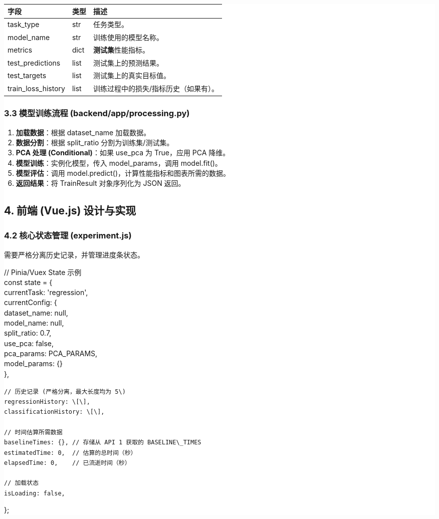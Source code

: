 | 字段 | 类型 | 描述 |
| :---- | :---- | :---- |
| task\_type | str | 任务类型。 |
| model\_name | str | 训练使用的模型名称。 |
| metrics | dict | **测试集**性能指标。 |
| test\_predictions | list | 测试集上的预测结果。 |
| test\_targets | list | 测试集上的真实目标值。 |
| train\_loss\_history | list | 训练过程中的损失/指标历史（如果有）。 |

### **3.3 模型训练流程 (backend/app/processing.py)**

1. **加载数据**：根据 dataset\_name 加载数据。  
2. **数据分割**：根据 split\_ratio 分割为训练集/测试集。  
3. **PCA 处理 (Conditional)**：如果 use\_pca 为 True，应用 PCA 降维。  
4. **模型训练**：实例化模型，传入 model\_params，调用 model.fit()。  
5. **模型评估**：调用 model.predict()，计算性能指标和图表所需的数据。  
6. **返回结果**：将 TrainResult 对象序列化为 JSON 返回。

## **4\. 前端 (Vue.js) 设计与实现**

### **4.2 核心状态管理 (experiment.js)**

需要严格分离历史记录，并管理进度条状态。

// Pinia/Vuex State 示例  
const state \= {  
    currentTask: 'regression',   
    currentConfig: {   
        dataset\_name: null,   
        model\_name: null,   
        split\_ratio: 0.7,   
        use\_pca: false,   
        pca\_params: PCA\_PARAMS,   
        model\_params: {}   
    },

    // 历史记录 (严格分离，最大长度均为 5\)  
    regressionHistory: \[\],     
    classificationHistory: \[\], 

    // 时间估算所需数据  
    baselineTimes: {}, // 存储从 API 1 获取的 BASELINE\_TIMES  
    estimatedTime: 0,  // 估算的总时间（秒）  
    elapsedTime: 0,    // 已流逝时间（秒）  
      
    // 加载状态  
    isLoading: false,  
};
